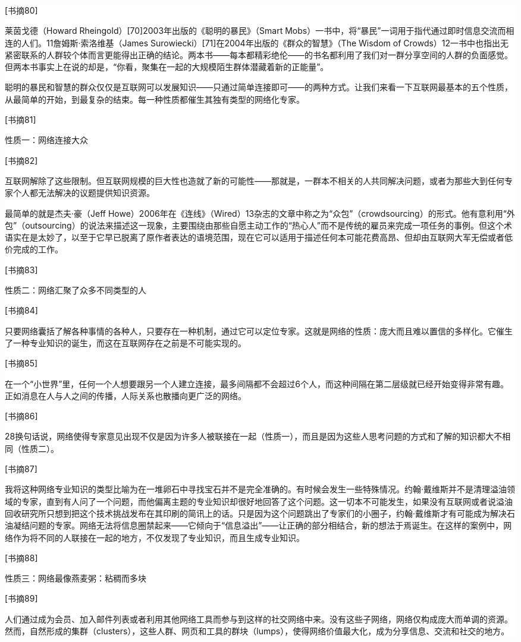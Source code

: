  

[书摘80]

莱茵戈德（Howard Rheingold）[70]2003年出版的《聪明的暴民》（Smart Mobs）一书中，将“暴民”一词用于指代通过即时信息交流而相连的人们。11詹姆斯·索洛维基（James Surowiecki）[71]在2004年出版的《群众的智慧》（The Wisdom of Crowds）12一书中也指出无紧密联系的人群较个体而言更能得出正确的结论。两本书——每本都精彩绝伦——的书名都利用了我们对一群分享空间的人群的负面感觉。但两本书事实上在说的却是，“你看，聚集在一起的大规模陌生群体潜藏着新的正能量”。

聪明的暴民和智慧的群众仅仅是互联网可以发展知识——只通过简单连接即可——的两种方式。让我们来看一下互联网最基本的五个性质，从最简单的开始，到最复杂的结束。每一种性质都催生其独有类型的网络化专家。

 

[书摘81]

性质一：网络连接大众

 

[书摘82]

互联网解除了这些限制。但互联网规模的巨大性也造就了新的可能性——那就是，一群本不相关的人共同解决问题，或者为那些大到任何专家个人都无法解决的议题提供知识资源。

最简单的就是杰夫·豪（Jeff Howe）2006年在《连线》（Wired）13杂志的文章中称之为“众包”（crowdsourcing）的形式。他有意利用“外包”（outsourcing）的说法来描述这一现象，主要围绕由那些自愿主动工作的“热心人”而不是传统的雇员来完成一项任务的事例。但这个术语实在是太妙了，以至于它早已脱离了原作者表达的语境范围，现在它可以适用于描述任何本可能花费高昂、但却由互联网大军无偿或者低价完成的工作。

 

[书摘83]

性质二：网络汇聚了众多不同类型的人

 

[书摘84]

只要网络囊括了解各种事情的各种人，只要存在一种机制，通过它可以定位专家。这就是网络的性质：庞大而且难以置信的多样化。它催生了一种专业知识的诞生，而这在互联网存在之前是不可能实现的。

 

[书摘85]

在一个“小世界”里，任何一个人想要跟另一个人建立连接，最多间隔都不会超过6个人，而这种间隔在第二层级就已经开始变得非常有趣。正如消息在人与人之间的传播，人际关系也散播向更广泛的网络。

 

[书摘86]

 28换句话说，网络使得专家意见出现不仅是因为许多人被联接在一起（性质一），而且是因为这些人思考问题的方式和了解的知识都大不相同（性质二）。

 

[书摘87]

我将这种网络专业知识的类型比喻为在一堆卵石中寻找宝石并不是完全准确的。有时候会发生一些特殊情况。约翰·戴维斯并不是清理溢油领域的专家，直到有人问了一个问题，而他偏离主题的专业知识却很好地回答了这个问题。这一切本不可能发生，如果没有互联网或者说溢油回收研究所只想到把这个技术挑战发布在其印刷的简讯上的话。只是因为这个问题跳出了专家们的小圈子，约翰·戴维斯才有可能成为解决石油凝结问题的专家。网络无法将信息圈禁起来——它倾向于“信息溢出”——让正确的部分相结合，新的想法于焉诞生。在这样的案例中，网络作为将不同的人联接在一起的地方，不仅发现了专业知识，而且生成专业知识。

 

[书摘88]

性质三：网络最像燕麦粥：粘稠而多块

 

[书摘89]

人们通过成为会员、加入邮件列表或者利用其他网络工具而参与到这样的社交网络中来。没有这些子网络，网络仅构成庞大而单调的资源。然而，自然形成的集群（clusters），这些人群、网页和工具的群块（lumps），使得网络价值最大化，成为分享信息、交流和社交的地方。
